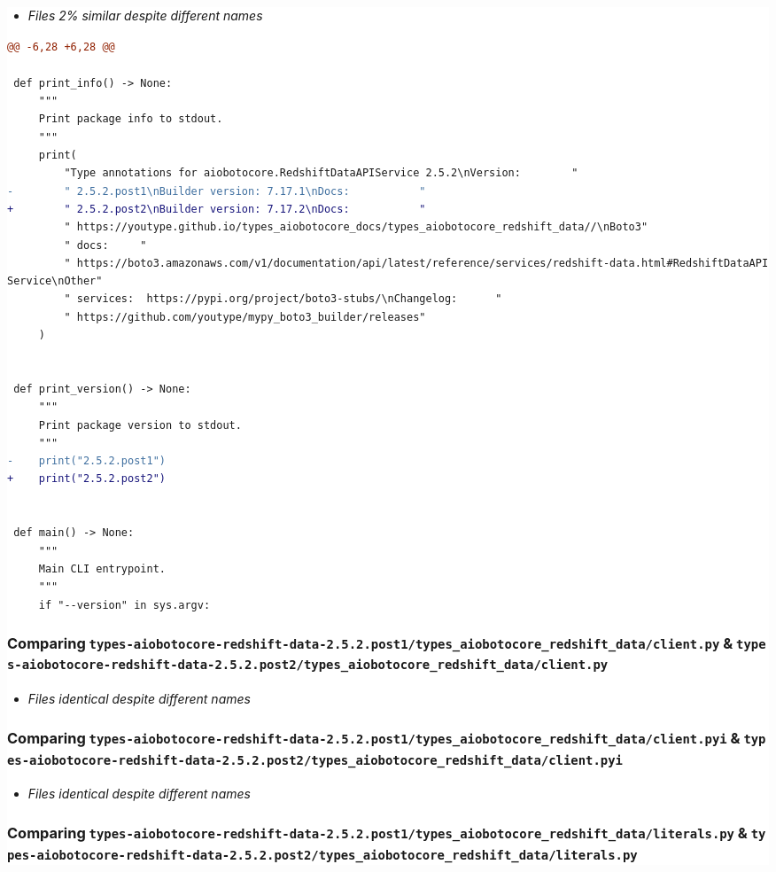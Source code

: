  * *Files 2% similar despite different names*

```diff
@@ -6,28 +6,28 @@
 
 def print_info() -> None:
     """
     Print package info to stdout.
     """
     print(
         "Type annotations for aiobotocore.RedshiftDataAPIService 2.5.2\nVersion:        "
-        " 2.5.2.post1\nBuilder version: 7.17.1\nDocs:           "
+        " 2.5.2.post2\nBuilder version: 7.17.2\nDocs:           "
         " https://youtype.github.io/types_aiobotocore_docs/types_aiobotocore_redshift_data//\nBoto3"
         " docs:     "
         " https://boto3.amazonaws.com/v1/documentation/api/latest/reference/services/redshift-data.html#RedshiftDataAPIService\nOther"
         " services:  https://pypi.org/project/boto3-stubs/\nChangelog:      "
         " https://github.com/youtype/mypy_boto3_builder/releases"
     )
 
 
 def print_version() -> None:
     """
     Print package version to stdout.
     """
-    print("2.5.2.post1")
+    print("2.5.2.post2")
 
 
 def main() -> None:
     """
     Main CLI entrypoint.
     """
     if "--version" in sys.argv:
```

### Comparing `types-aiobotocore-redshift-data-2.5.2.post1/types_aiobotocore_redshift_data/client.py` & `types-aiobotocore-redshift-data-2.5.2.post2/types_aiobotocore_redshift_data/client.py`

 * *Files identical despite different names*

### Comparing `types-aiobotocore-redshift-data-2.5.2.post1/types_aiobotocore_redshift_data/client.pyi` & `types-aiobotocore-redshift-data-2.5.2.post2/types_aiobotocore_redshift_data/client.pyi`

 * *Files identical despite different names*

### Comparing `types-aiobotocore-redshift-data-2.5.2.post1/types_aiobotocore_redshift_data/literals.py` & `types-aiobotocore-redshift-data-2.5.2.post2/types_aiobotocore_redshift_data/literals.py`
